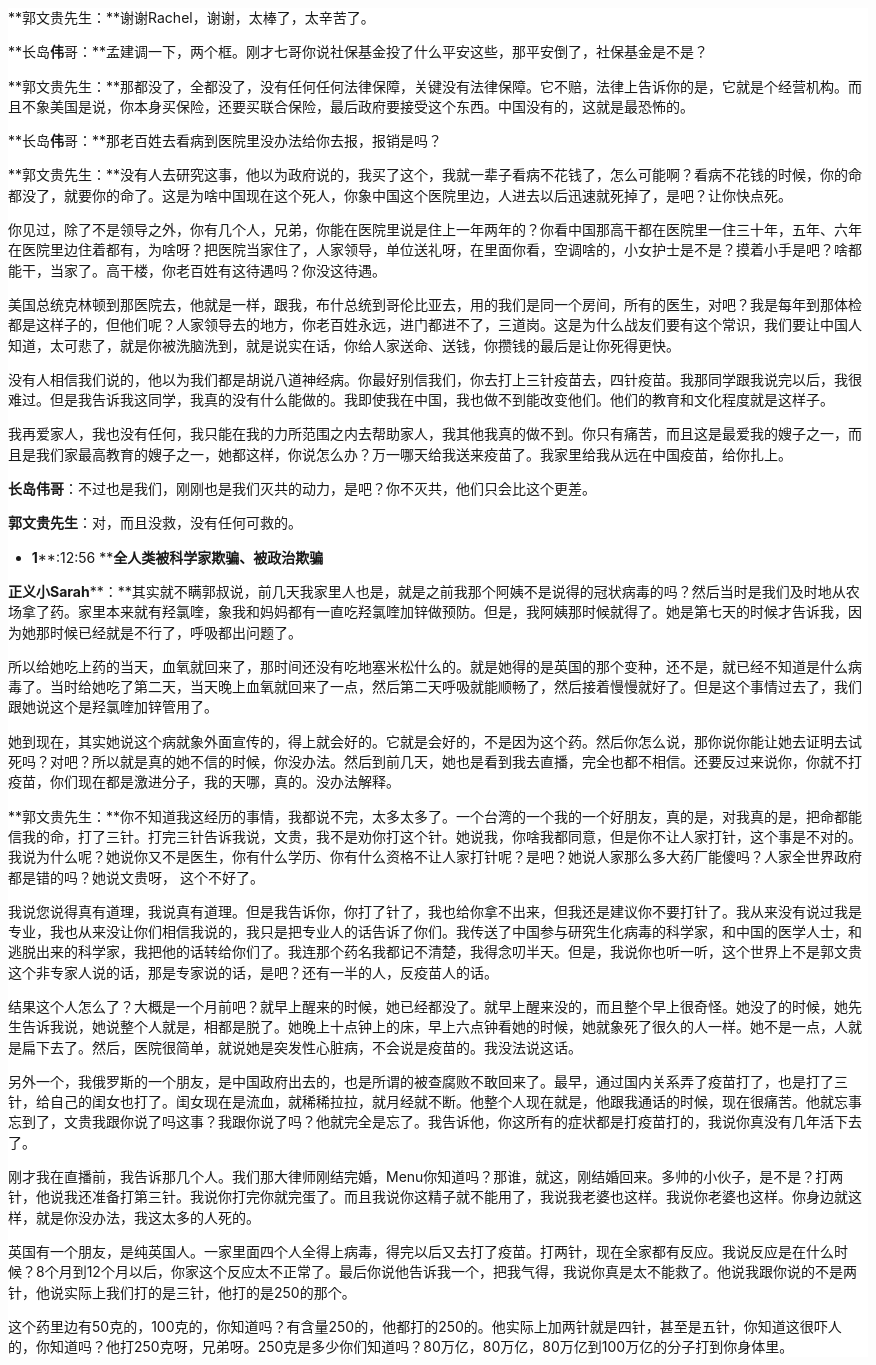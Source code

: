 **郭文贵先生：**谢谢Rachel，谢谢，太棒了，太辛苦了。

**长岛****伟****哥：**孟建调一下，两个框。刚才七哥你说社保基金投了什么平安这些，那平安倒了，社保基金是不是？

**郭文贵先生：**那都没了，全都没了，没有任何任何法律保障，关键没有法律保障。它不赔，法律上告诉你的是，它就是个经营机构。而且不象美国是说，你本身买保险，还要买联合保险，最后政府要接受这个东西。中国没有的，这就是最恐怖的。

**长岛****伟****哥：**那老百姓去看病到医院里没办法给你去报，报销是吗？

**郭文贵先生：**没有人去研究这事，他以为政府说的，我买了这个，我就一辈子看病不花钱了，怎么可能啊？看病不花钱的时候，你的命都没了，就要你的命了。这是为啥中国现在这个死人，你象中国这个医院里边，人进去以后迅速就死掉了，是吧？让你快点死。

你见过，除了不是领导之外，你有几个人，兄弟，你能在医院里说是住上一年两年的？你看中国那高干都在医院里一住三十年，五年、六年在医院里边住着都有，为啥呀？把医院当家住了，人家领导，单位送礼呀，在里面你看，空调啥的，小女护士是不是？摸着小手是吧？啥都能干，当家了。高干楼，你老百姓有这待遇吗？你没这待遇。

美国总统克林顿到那医院去，他就是一样，跟我，布什总统到哥伦比亚去，用的我们是同一个房间，所有的医生，对吧？我是每年到那体检都是这样子的，但他们呢？人家领导去的地方，你老百姓永远，进门都进不了，三道岗。这是为什么战友们要有这个常识，我们要让中国人知道，太可悲了，就是你被洗脑洗到，就是说实在话，你给人家送命、送钱，你攒钱的最后是让你死得更快。

没有人相信我们说的，他以为我们都是胡说八道神经病。你最好别信我们，你去打上三针疫苗去，四针疫苗。我那同学跟我说完以后，我很难过。但是我告诉我这同学，我真的没有什么能做的。我即使我在中国，我也做不到能改变他们。他们的教育和文化程度就是这样子。

我再爱家人，我也没有任何，我只能在我的力所范围之内去帮助家人，我其他我真的做不到。你只有痛苦，而且这是最爱我的嫂子之一，而且是我们家最高教育的嫂子之一，她都这样，你说怎么办？万一哪天给我送来疫苗了。我家里给我从远在中国疫苗，给你扎上。

**长岛伟哥**：不过也是我们，刚刚也是我们灭共的动力，是吧？你不灭共，他们只会比这个更差。

**郭文贵先生**：对，而且没救，没有任何可救的。

- **1****:12:56 ****全人类被科学家欺骗、被政治欺骗**


**正****义小****Sarah****：**其实就不瞒郭叔说，前几天我家里人也是，就是之前我那个阿姨不是说得的冠状病毒的吗？然后当时是我们及时地从农场拿了药。家里本来就有羟氯喹，象我和妈妈都有一直吃羟氯喹加锌做预防。但是，我阿姨那时候就得了。她是第七天的时候才告诉我，因为她那时候已经就是不行了，呼吸都出问题了。

所以给她吃上药的当天，血氧就回来了，那时间还没有吃地塞米松什么的。就是她得的是英国的那个变种，还不是，就已经不知道是什么病毒了。当时给她吃了第二天，当天晚上血氧就回来了一点，然后第二天呼吸就能顺畅了，然后接着慢慢就好了。但是这个事情过去了，我们跟她说这个是羟氯喹加锌管用了。

她到现在，其实她说这个病就象外面宣传的，得上就会好的。它就是会好的，不是因为这个药。然后你怎么说，那你说你能让她去证明去试死吗？对吧？所以就是真的她不信的时候，你没办法。然后到前几天，她也是看到我去直播，完全也都不相信。还要反过来说你，你就不打疫苗，你们现在都是激进分子，我的天哪，真的。没办法解释。

**郭文贵先生：**你不知道我这经历的事情，我都说不完，太多太多了。一个台湾的一个我的一个好朋友，真的是，对我真的是，把命都能信我的命，打了三针。打完三针告诉我说，文贵，我不是劝你打这个针。她说我，你啥我都同意，但是你不让人家打针，这个事是不对的。我说为什么呢？她说你又不是医生，你有什么学历、你有什么资格不让人家打针呢？是吧？她说人家那么多大药厂能傻吗？人家全世界政府都是错的吗？她说文贵呀， 这个不好了。

我说您说得真有道理，我说真有道理。但是我告诉你，你打了针了，我也给你拿不出来，但我还是建议你不要打针了。我从来没有说过我是专业，我也从来没让你们相信我说的，我只是把专业人的话告诉了你们。我传送了中国参与研究生化病毒的科学家，和中国的医学人士，和逃脱出来的科学家，我把他的话转给你们了。我连那个药名我都记不清楚，我得念叨半天。但是，我说你也听一听，这个世界上不是郭文贵这个非专家人说的话，那是专家说的话，是吧？还有一半的人，反疫苗人的话。

结果这个人怎么了？大概是一个月前吧？就早上醒来的时候，她已经都没了。就早上醒来没的，而且整个早上很奇怪。她没了的时候，她先生告诉我说，她说整个人就是，相都是脱了。她晚上十点钟上的床，早上六点钟看她的时候，她就象死了很久的人一样。她不是一点，人就是扁下去了。然后，医院很简单，就说她是突发性心脏病，不会说是疫苗的。我没法说这话。

另外一个，我俄罗斯的一个朋友，是中国政府出去的，也是所谓的被查腐败不敢回来了。最早，通过国内关系弄了疫苗打了，也是打了三针，给自己的闺女也打了。闺女现在是流血，就稀稀拉拉，就月经就不断。他整个人现在就是，他跟我通话的时候，现在很痛苦。他就忘事忘到了，文贵我跟你说了吗这事？我跟你说了吗？他就完全是忘了。我告诉他，你这所有的症状都是打疫苗打的，我说你真没有几年活下去了。

刚才我在直播前，我告诉那几个人。我们那大律师刚结完婚，Menu你知道吗？那谁，就这，刚结婚回来。多帅的小伙子，是不是？打两针，他说我还准备打第三针。我说你打完你就完蛋了。而且我说你这精子就不能用了，我说我老婆也这样。我说你老婆也这样。你身边就这样，就是你没办法，我这太多的人死的。

英国有一个朋友，是纯英国人。一家里面四个人全得上病毒，得完以后又去打了疫苗。打两针，现在全家都有反应。我说反应是在什么时候？8个月到12个月以后，你家这个反应太不正常了。最后你说他告诉我一个，把我气得，我说你真是太不能救了。他说我跟你说的不是两针，他说实际上我们打的是三针，他打的是250的那个。

这个药里边有50克的，100克的，你知道吗？有含量250的，他都打的250的。他实际上加两针就是四针，甚至是五针，你知道这很吓人的，你知道吗？他打250克呀，兄弟呀。250克是多少你们知道吗？80万亿，80万亿，80万亿到100万亿的分子打到你身体里。
